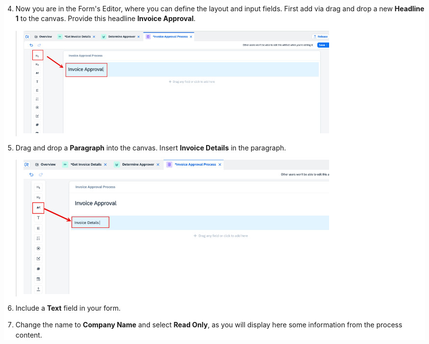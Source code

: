 4.  Now you are in the Form's Editor, where you can define the layout
    and input fields. First add via drag and drop a new **Headline
    1** to the canvas. Provide this headline **Invoice Approval**.

> <img src="./media/image67.png" style="width:6.5in;height:2.18403in" />

5.  Drag and drop a **Paragraph** into the canvas. Insert **Invoice
    Details** in the paragraph.

> <img src="./media/image68.png" style="width:6.5in;height:2.85208in" />

6.  Include a **Text** field in your form.

7.  Change the name to **Company Name** and select **Read Only**, as you
    will display here some information from the process content.
